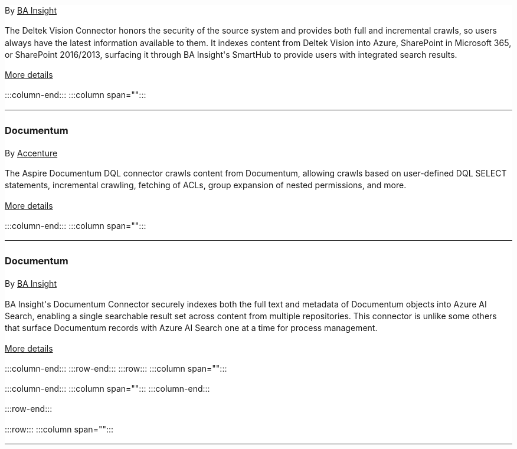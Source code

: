 By [BA Insight](https://www.bainsight.com/)

The Deltek Vision Connector honors the security of the source system and provides both full and incremental crawls, so users always have the latest information available to them. It indexes content from Deltek Vision into Azure, SharePoint in Microsoft 365, or SharePoint 2016/2013, surfacing it through BA Insight's SmartHub to provide users with integrated search results.

[More details](https://www.bainsight.com/connectors/deltek-connector-sharepoint-azure-elasticsearch/)

:::column-end:::
:::column span="":::

---

### Documentum

By [Accenture](https://www.accenture.com)

The Aspire Documentum DQL connector crawls content from Documentum, allowing crawls based on user-defined DQL SELECT statements, incremental crawling, fetching of ACLs, group expansion of nested permissions, and more.

[More details](https://contentanalytics.digital.accenture.com/display/aspire40/Documentum+DQL+Connector)

:::column-end:::
:::column span="":::

---

### Documentum

By [BA Insight](https://www.bainsight.com/)

BA Insight's Documentum Connector securely indexes both the full text and metadata of Documentum objects into Azure AI Search, enabling a single searchable result set across content from multiple repositories. This connector is unlike some others that surface Documentum records with Azure AI Search one at a time for process management.

[More details](https://www.bainsight.com/connectors/documentum-connector-sharepoint-azure-elasticsearch/)

:::column-end:::
:::row-end:::
:::row:::
:::column span="":::

   :::column-end:::
   :::column span="":::
   :::column-end:::

:::row-end:::

:::row:::
:::column span="":::

---
